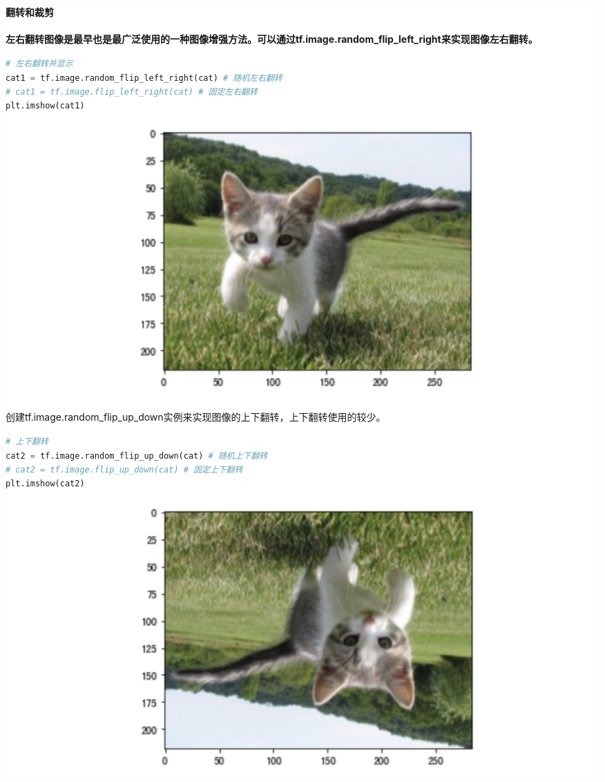 

#### 翻转和裁剪

**左右翻转图像是最早也是最广泛使用的一种图像增强方法。可以通过tf.image.random_flip_left_right来实现图像左右翻转。**

```python
# 左右翻转并显示
cat1 = tf.image.random_flip_left_right(cat) # 随机左右翻转
# cat1 = tf.image.flip_left_right(cat) # 固定左右翻转
plt.imshow(cat1)
```

![image-20231228085833291](assets/image-20231228085833291.png)

创建tf.image.random_flip_up_down实例来实现图像的上下翻转，上下翻转使用的较少。

```python
# 上下翻转
cat2 = tf.image.random_flip_up_down(cat) # 随机上下翻转
# cat2 = tf.image.flip_up_down(cat) # 固定上下翻转
plt.imshow(cat2)
```

![image-20231228085859085](assets/image-20231228085859085.png)
